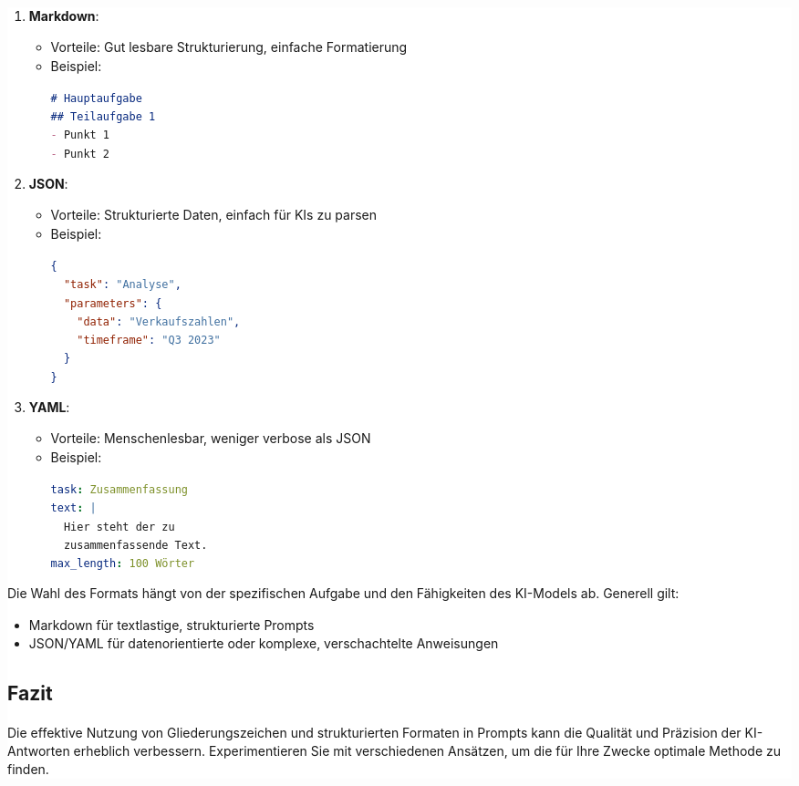 1. **Markdown**: 
   - Vorteile: Gut lesbare Strukturierung, einfache Formatierung
   - Beispiel: 
     ```markdown
     # Hauptaufgabe
     ## Teilaufgabe 1
     - Punkt 1
     - Punkt 2
     ```

2. **JSON**:
   - Vorteile: Strukturierte Daten, einfach für KIs zu parsen
   - Beispiel:
     ```json
     {
       "task": "Analyse",
       "parameters": {
         "data": "Verkaufszahlen",
         "timeframe": "Q3 2023"
       }
     }
     ```

3. **YAML**:
   - Vorteile: Menschenlesbar, weniger verbose als JSON
   - Beispiel:
     ```yaml
     task: Zusammenfassung
     text: |
       Hier steht der zu
       zusammenfassende Text.
     max_length: 100 Wörter
     ```

Die Wahl des Formats hängt von der spezifischen Aufgabe und den Fähigkeiten des KI-Models ab. Generell gilt:
- Markdown für textlastige, strukturierte Prompts
- JSON/YAML für datenorientierte oder komplexe, verschachtelte Anweisungen

## Fazit

Die effektive Nutzung von Gliederungszeichen und strukturierten Formaten in Prompts kann die Qualität und Präzision der KI-Antworten erheblich verbessern. Experimentieren Sie mit verschiedenen Ansätzen, um die für Ihre Zwecke optimale Methode zu finden.

